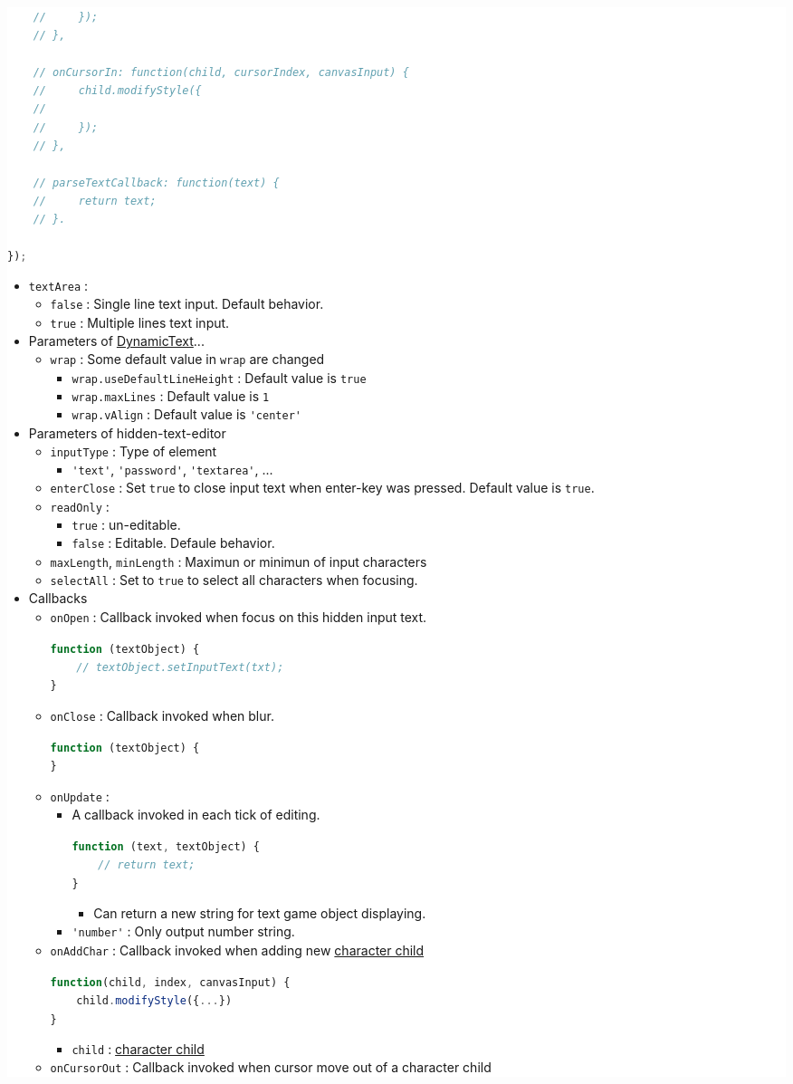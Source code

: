 ```javascript
    //     });
    // },

    // onCursorIn: function(child, cursorIndex, canvasInput) {
    //     child.modifyStyle({
    //         
    //     });
    // },

    // parseTextCallback: function(text) {
    //     return text;
    // }.

});
```

- `textArea` : 
    - `false` : Single line text input. Default behavior.
    - `true` : Multiple lines text input.
- Parameters of [DynamicText](dynamictext.md#create-instance)...
    - `wrap` : Some default value in `wrap` are changed
        - `wrap.useDefaultLineHeight` : Default value is `true`
        - `wrap.maxLines` : Default value is `1`
        - `wrap.vAlign` : Default value is `'center'`
- Parameters of hidden-text-editor
    - `inputType` : Type of element
        - `'text'`, `'password'`, `'textarea'`, ...
    - `enterClose` : Set `true` to close input text when enter-key was pressed. Default value is `true`.
    - `readOnly` : 
        - `true` : un-editable.
        - `false` : Editable. Defaule behavior.
    - `maxLength`, `minLength` : Maximun or minimun of input characters
    - `selectAll` : Set to `true` to select all characters when focusing.
- Callbacks
    - `onOpen` : Callback invoked when focus on this hidden input text.
        ```javascript
        function (textObject) {
            // textObject.setInputText(txt);
        }
        ```
    - `onClose` : Callback invoked when blur.
        ```javascript
        function (textObject) {            
        }
        ```
    - `onUpdate` : 
        - A callback invoked in each tick of editing.
            ```javascript
            function (text, textObject) {
                // return text;
            }
            ```
            - Can return a new string for text game object displaying.
        - `'number'` : Only output number string.
    - `onAddChar` : Callback invoked when adding new [character child](dynamictext.md#character)
        ```javascript
        function(child, index, canvasInput) {
            child.modifyStyle({...})
        }
        ```
        - `child` : [character child](dynamictext.md#character)
    - `onCursorOut` : Callback invoked when cursor move out of a character child